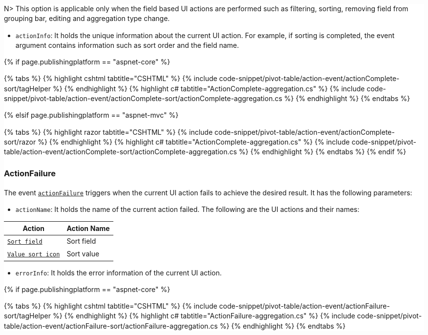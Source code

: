 N> This option is applicable only when the field based UI actions are performed such as filtering, sorting, removing field from grouping bar, editing and aggregation type change.

* `actionInfo`: It holds the unique information about the current UI action. For example, if sorting is completed, the event argument contains information such as sort order and the field name.

{% if page.publishingplatform == "aspnet-core" %}

{% tabs %}
{% highlight cshtml tabtitle="CSHTML" %}
{% include code-snippet/pivot-table/action-event/actionComplete-sort/tagHelper %}
{% endhighlight %}
{% highlight c# tabtitle="ActionComplete-aggregation.cs" %}
{% include code-snippet/pivot-table/action-event/actionComplete-sort/actionComplete-aggregation.cs %}
{% endhighlight %}
{% endtabs %}

{% elsif page.publishingplatform == "aspnet-mvc" %}

{% tabs %}
{% highlight razor tabtitle="CSHTML" %}
{% include code-snippet/pivot-table/action-event/actionComplete-sort/razor %}
{% endhighlight %}
{% highlight c# tabtitle="ActionComplete-aggregation.cs" %}
{% include code-snippet/pivot-table/action-event/actionComplete-sort/actionComplete-aggregation.cs %}
{% endhighlight %}
{% endtabs %}
{% endif %}



### ActionFailure

The event [`actionFailure`](https://help.syncfusion.com/cr/aspnetcore-js2/Syncfusion.EJ2.PivotView.PivotView.html#Syncfusion_EJ2_PivotView_PivotView_ActionFailure) triggers when the current UI action fails to achieve the desired result. It has the following parameters:

* `actionName`: It holds the name of the current action failed. The following are the UI actions and their names:

| Action | Action Name|
|------|-------------|
| [`Sort field`](./sorting/#member-sorting)| Sort field |
| [`Value sort icon`](./sorting/#value-sorting)| Sort value|

* `errorInfo`: It holds the error information of the current UI action.

{% if page.publishingplatform == "aspnet-core" %}

{% tabs %}
{% highlight cshtml tabtitle="CSHTML" %}
{% include code-snippet/pivot-table/action-event/actionFailure-sort/tagHelper %}
{% endhighlight %}
{% highlight c# tabtitle="ActionFailure-aggregation.cs" %}
{% include code-snippet/pivot-table/action-event/actionFailure-sort/actionFailure-aggregation.cs %}
{% endhighlight %}
{% endtabs %}
